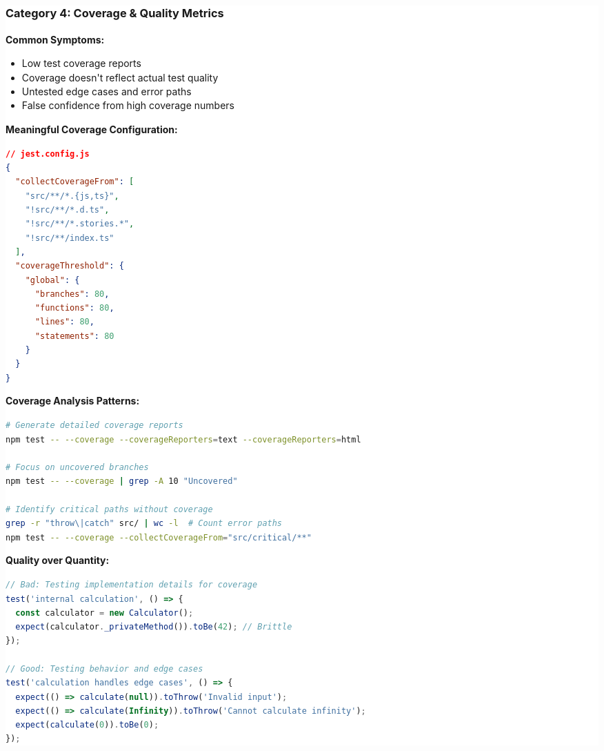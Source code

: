 ### Category 4: Coverage & Quality Metrics

**Common Symptoms:**
- Low test coverage reports
- Coverage doesn't reflect actual test quality  
- Untested edge cases and error paths
- False confidence from high coverage numbers

**Meaningful Coverage Configuration:**
```json
// jest.config.js
{
  "collectCoverageFrom": [
    "src/**/*.{js,ts}",
    "!src/**/*.d.ts",
    "!src/**/*.stories.*",
    "!src/**/index.ts"
  ],
  "coverageThreshold": {
    "global": {
      "branches": 80,
      "functions": 80,
      "lines": 80,
      "statements": 80
    }
  }
}
```

**Coverage Analysis Patterns:**
```bash
# Generate detailed coverage reports
npm test -- --coverage --coverageReporters=text --coverageReporters=html

# Focus on uncovered branches
npm test -- --coverage | grep -A 10 "Uncovered"

# Identify critical paths without coverage
grep -r "throw\|catch" src/ | wc -l  # Count error paths
npm test -- --coverage --collectCoverageFrom="src/critical/**"
```

**Quality over Quantity:**
```javascript
// Bad: Testing implementation details for coverage
test('internal calculation', () => {
  const calculator = new Calculator();
  expect(calculator._privateMethod()).toBe(42); // Brittle
});

// Good: Testing behavior and edge cases
test('calculation handles edge cases', () => {
  expect(() => calculate(null)).toThrow('Invalid input');
  expect(() => calculate(Infinity)).toThrow('Cannot calculate infinity');
  expect(calculate(0)).toBe(0);
});
```

